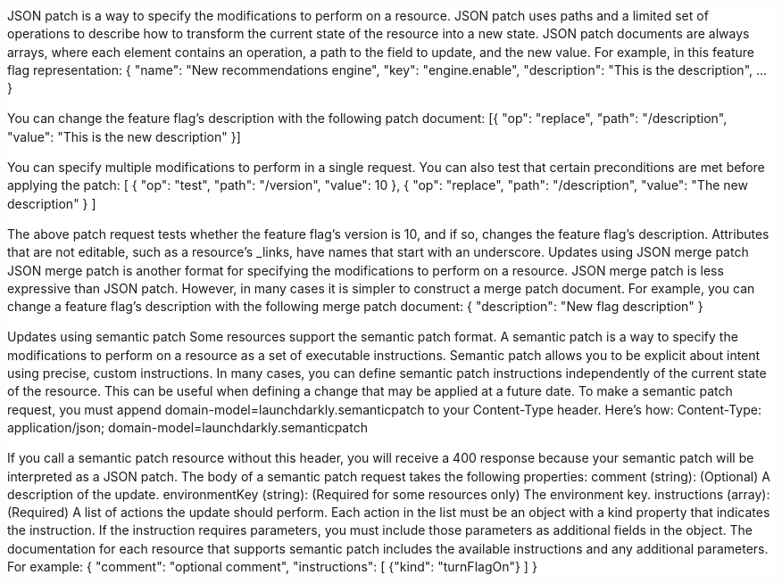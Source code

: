 JSON patch is a way to specify the modifications to perform on a resource. JSON patch uses paths and a limited set of operations to describe how to transform the current state of the resource into a new state. JSON patch documents are always arrays, where each element contains an operation, a path to the field to update, and the new value.
For example, in this feature flag representation:
{
   "name": "New recommendations engine",
   "key": "engine.enable",
   "description": "This is the description",
   ...
}

You can change the feature flag’s description with the following patch document:
[{ "op": "replace", "path": "/description", "value": "This is the new description" }]

You can specify multiple modifications to perform in a single request. You can also test that certain preconditions are met before applying the patch:
[
 { "op": "test", "path": "/version", "value": 10 },
 { "op": "replace", "path": "/description", "value": "The new description" }
]

The above patch request tests whether the feature flag’s version is 10, and if so, changes the feature flag’s description.
Attributes that are not editable, such as a resource’s _links, have names that start with an underscore.
Updates using JSON merge patch
JSON merge patch is another format for specifying the modifications to perform on a resource. JSON merge patch is less expressive than JSON patch. However, in many cases it is simpler to construct a merge patch document. For example, you can change a feature flag’s description with the following merge patch document:
{
 "description": "New flag description"
}

Updates using semantic patch
Some resources support the semantic patch format. A semantic patch is a way to specify the modifications to perform on a resource as a set of executable instructions.
Semantic patch allows you to be explicit about intent using precise, custom instructions. In many cases, you can define semantic patch instructions independently of the current state of the resource. This can be useful when defining a change that may be applied at a future date.
To make a semantic patch request, you must append domain-model=launchdarkly.semanticpatch to your Content-Type header.
Here’s how:
Content-Type: application/json; domain-model=launchdarkly.semanticpatch

If you call a semantic patch resource without this header, you will receive a 400 response because your semantic patch will be interpreted as a JSON patch.
The body of a semantic patch request takes the following properties:
comment (string): (Optional) A description of the update.
environmentKey (string): (Required for some resources only) The environment key.
instructions (array): (Required) A list of actions the update should perform. Each action in the list must be an object with a kind property that indicates the instruction. If the instruction requires parameters, you must include those parameters as additional fields in the object. The documentation for each resource that supports semantic patch includes the available instructions and any additional parameters.
For example:
{
 "comment": "optional comment",
 "instructions": [ {"kind": "turnFlagOn"} ]
}
